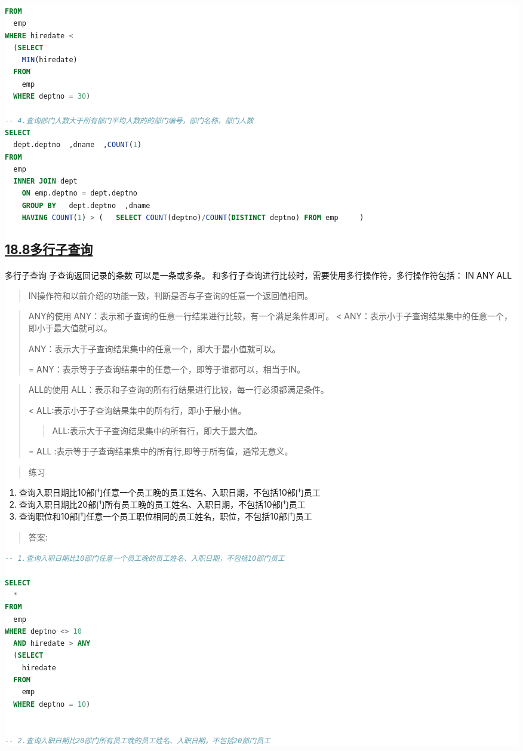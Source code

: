 ```sql
FROM
  emp 
WHERE hiredate < 
  (SELECT 
    MIN(hiredate) 
  FROM
    emp 
  WHERE deptno = 30)

-- 4.查询部门人数大于所有部门平均人数的的部门编号，部门名称，部门人数
SELECT 
  dept.deptno  ,dname  ,COUNT(1)
FROM
  emp 
  INNER JOIN dept 
    ON emp.deptno = dept.deptno 
    GROUP BY   dept.deptno  ,dname 
    HAVING COUNT(1) > (   SELECT COUNT(deptno)/COUNT(DISTINCT deptno) FROM emp     )  
```

## [18.8多行子查询](https://jshand.gitee.io/#/course/03-dbms/index?id=_188多行子查询)

多行子查询 子查询返回记录的条数 可以是一条或多条。 和多行子查询进行比较时，需要使用多行操作符，多行操作符包括： IN ANY ALL

> IN操作符和以前介绍的功能一致，判断是否与子查询的任意一个返回值相同。

> ANY的使用 ANY：表示和子查询的任意一行结果进行比较，有一个满足条件即可。 < ANY：表示小于子查询结果集中的任意一个，即小于最大值就可以。
>
> ANY：表示大于子查询结果集中的任意一个，即大于最小值就可以。
>
> = ANY：表示等于子查询结果中的任意一个，即等于谁都可以，相当于IN。

> ALL的使用 ALL：表示和子查询的所有行结果进行比较，每一行必须都满足条件。
>
> < ALL:表示小于子查询结果集中的所有行，即小于最小值。
>
> > ALL:表示大于子查询结果集中的所有行，即大于最大值。
>
> = ALL :表示等于子查询结果集中的所有行,即等于所有值，通常无意义。

> 练习

1. 查询入职日期比10部门任意一个员工晚的员工姓名、入职日期，不包括10部门员工
2. 查询入职日期比20部门所有员工晚的员工姓名、入职日期，不包括10部门员工
3. 查询职位和10部门任意一个员工职位相同的员工姓名，职位，不包括10部门员工

> 答案:

```sql
-- 1.查询入职日期比10部门任意一个员工晚的员工姓名、入职日期，不包括10部门员工

SELECT 
  * 
FROM
  emp 
WHERE deptno <> 10 
  AND hiredate > ANY 
  (SELECT 
    hiredate 
  FROM
    emp 
  WHERE deptno = 10)


-- 2.查询入职日期比20部门所有员工晚的员工姓名、入职日期，不包括20部门员工
```